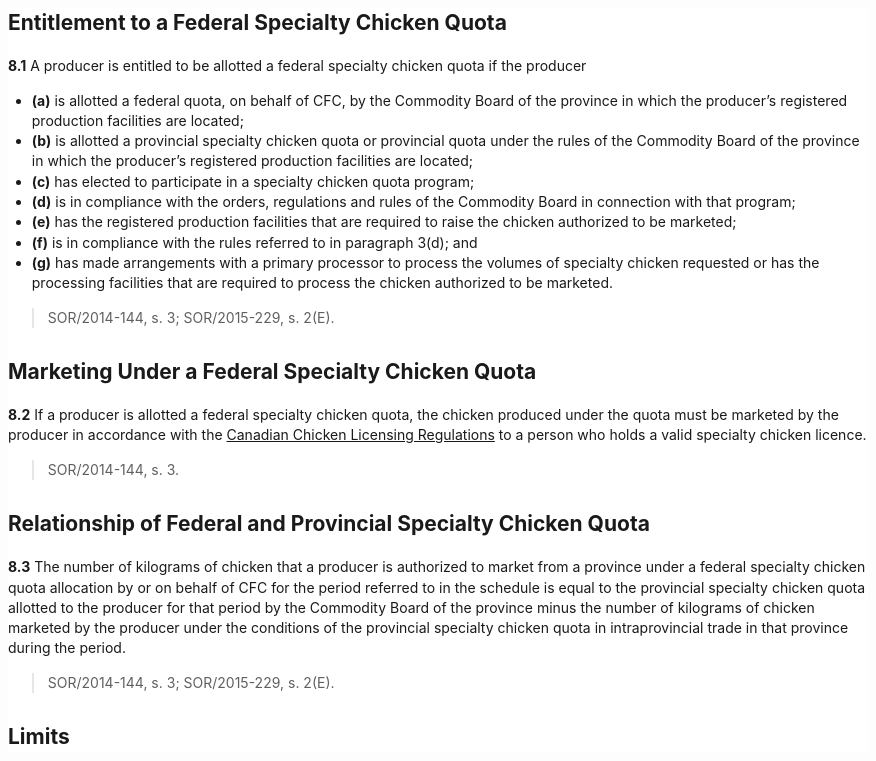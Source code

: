 



## Entitlement to a Federal Specialty Chicken Quota


**8.1** A producer is entitled to be allotted a federal specialty chicken quota if the producer
- **(a)** is allotted a federal quota, on behalf of CFC, by the Commodity Board of the province in which the producer’s registered production facilities are located;
- **(b)** is allotted a provincial specialty chicken quota or provincial quota under the rules of the Commodity Board of the province in which the producer’s registered production facilities are located;
- **(c)** has elected to participate in a specialty chicken quota program;
- **(d)** is in compliance with the orders, regulations and rules of the Commodity Board in connection with that program;
- **(e)** has the registered production facilities that are required to raise the chicken authorized to be marketed;
- **(f)** is in compliance with the rules referred to in paragraph 3(d); and
- **(g)** has made arrangements with a primary processor to process the volumes of specialty chicken requested or has the processing facilities that are required to process the chicken authorized to be marketed.
> SOR/2014-144, s. 3; SOR/2015-229, s. 2(E).





## Marketing Under a Federal Specialty Chicken Quota


**8.2** If a producer is allotted a federal specialty chicken quota, the chicken produced under the quota must be marketed by the producer in accordance with the [Canadian Chicken Licensing Regulations](/en/Regulations/Statutory%20Orders%20and%20Regulations/2002/22.md) to a person who holds a valid specialty chicken licence.
> SOR/2014-144, s. 3.





## Relationship of Federal and Provincial Specialty Chicken Quota


**8.3** The number of kilograms of chicken that a producer is authorized to market from a province under a federal specialty chicken quota allocation by or on behalf of CFC for the period referred to in the schedule is equal to the provincial specialty chicken quota allotted to the producer for that period by the Commodity Board of the province minus the number of kilograms of chicken marketed by the producer under the conditions of the provincial specialty chicken quota in intraprovincial trade in that province during the period.
> SOR/2014-144, s. 3; SOR/2015-229, s. 2(E).





## Limits
